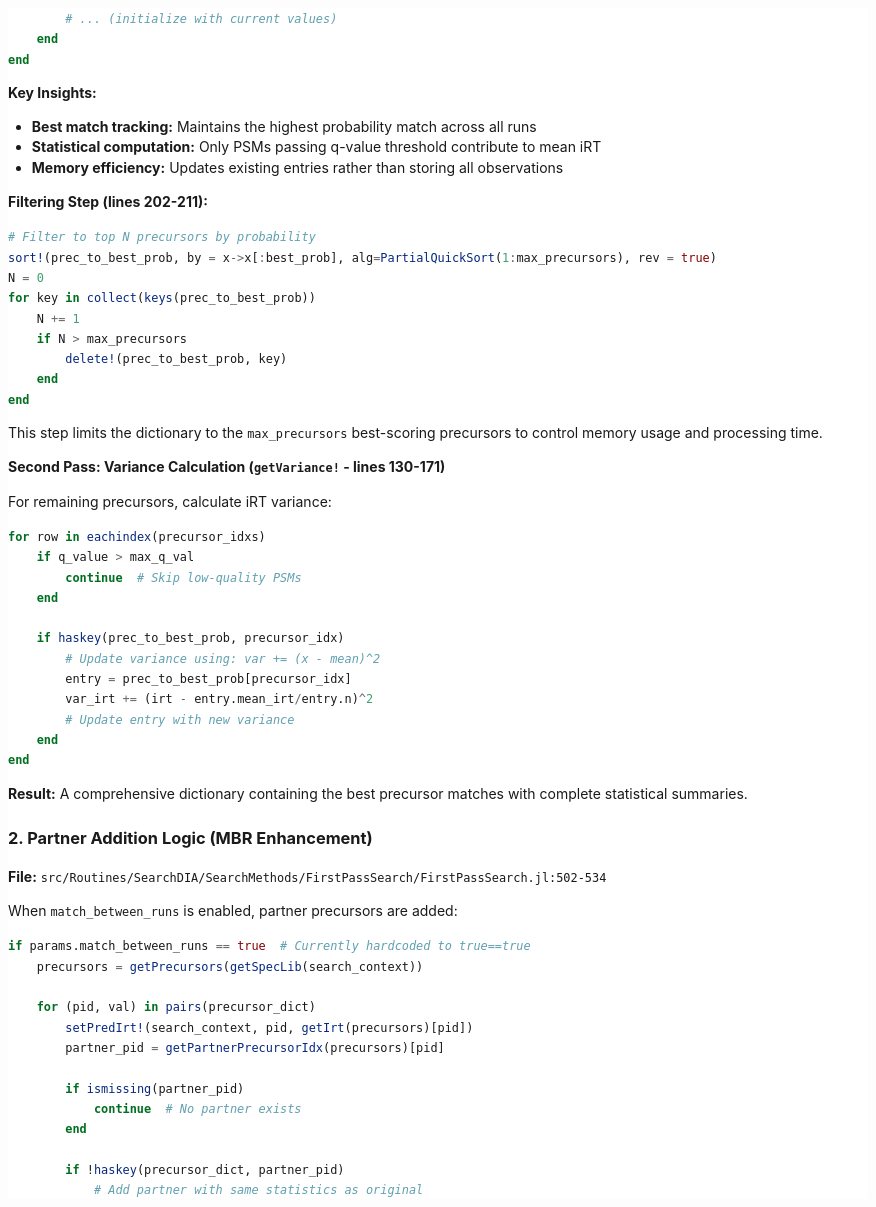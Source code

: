 ```julia
        # ... (initialize with current values)
    end
end
```

**Key Insights:**
- **Best match tracking:** Maintains the highest probability match across all runs
- **Statistical computation:** Only PSMs passing q-value threshold contribute to mean iRT
- **Memory efficiency:** Updates existing entries rather than storing all observations

**Filtering Step (lines 202-211):**
```julia
# Filter to top N precursors by probability
sort!(prec_to_best_prob, by = x->x[:best_prob], alg=PartialQuickSort(1:max_precursors), rev = true)
N = 0
for key in collect(keys(prec_to_best_prob))
    N += 1
    if N > max_precursors
        delete!(prec_to_best_prob, key)
    end
end
```

This step limits the dictionary to the `max_precursors` best-scoring precursors to control memory usage and processing time.

**Second Pass: Variance Calculation (`getVariance!` - lines 130-171)**

For remaining precursors, calculate iRT variance:

```julia
for row in eachindex(precursor_idxs)
    if q_value > max_q_val
        continue  # Skip low-quality PSMs
    end
    
    if haskey(prec_to_best_prob, precursor_idx)
        # Update variance using: var += (x - mean)^2
        entry = prec_to_best_prob[precursor_idx]
        var_irt += (irt - entry.mean_irt/entry.n)^2
        # Update entry with new variance
    end
end
```

**Result:** A comprehensive dictionary containing the best precursor matches with complete statistical summaries.

### 2. Partner Addition Logic (MBR Enhancement)

**File:** `src/Routines/SearchDIA/SearchMethods/FirstPassSearch/FirstPassSearch.jl:502-534`

When `match_between_runs` is enabled, partner precursors are added:

```julia
if params.match_between_runs == true  # Currently hardcoded to true==true
    precursors = getPrecursors(getSpecLib(search_context))
    
    for (pid, val) in pairs(precursor_dict)
        setPredIrt!(search_context, pid, getIrt(precursors)[pid])
        partner_pid = getPartnerPrecursorIdx(precursors)[pid]
        
        if ismissing(partner_pid)
            continue  # No partner exists
        end
        
        if !haskey(precursor_dict, partner_pid)
            # Add partner with same statistics as original
```